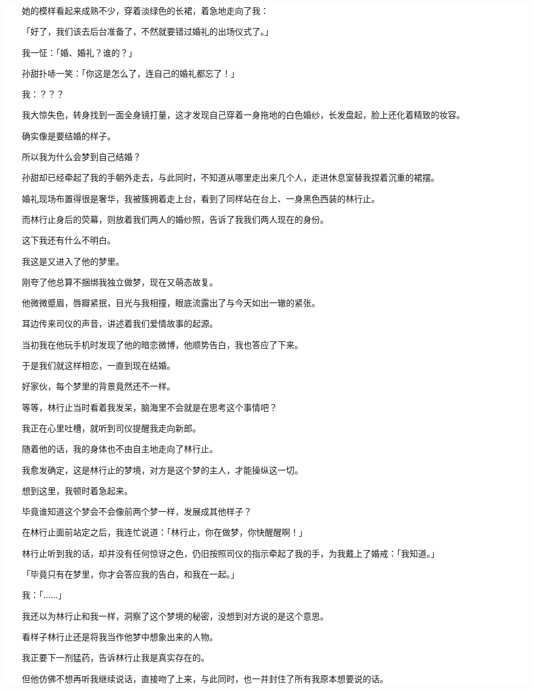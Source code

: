 &emsp;&emsp;她的模样看起来成熟不少，穿着淡绿色的长裙，着急地走向了我：  
  
&emsp;&emsp;「好了，我们该去后台准备了，不然就要错过婚礼的出场仪式了。」  
  
&emsp;&emsp;我一怔：「婚、婚礼？谁的？」  
  
&emsp;&emsp;孙甜扑哧一笑：「你这是怎么了，连自己的婚礼都忘了！」  
  
&emsp;&emsp;我：？？？  
  
&emsp;&emsp;我大惊失色，转身找到一面全身镜打量，这才发现自己穿着一身拖地的白色婚纱，长发盘起，脸上还化着精致的妆容。  
  
&emsp;&emsp;确实像是要结婚的样子。  
  
&emsp;&emsp;所以我为什么会梦到自己结婚？  
  
&emsp;&emsp;孙甜却已经牵起了我的手朝外走去，与此同时，不知道从哪里走出来几个人，走进休息室替我捏着沉重的裙摆。  
  
&emsp;&emsp;婚礼现场布置得很是奢华，我被簇拥着走上台，看到了同样站在台上、一身黑色西装的林行止。  
  
&emsp;&emsp;而林行止身后的荧幕，则放着我们两人的婚纱照，告诉了我我们两人现在的身份。  
  
&emsp;&emsp;这下我还有什么不明白。  
  
&emsp;&emsp;我这是又进入了他的梦里。  
  
&emsp;&emsp;刚夸了他总算不捆绑我独立做梦，现在又萌态故复。  
  
&emsp;&emsp;他微微蹙眉，唇瓣紧抿，目光与我相撞，眼底流露出了与今天如出一辙的紧张。  
  
&emsp;&emsp;耳边传来司仪的声音，讲述着我们爱情故事的起源。  
  
&emsp;&emsp;当初我在他玩手机时发现了他的暗恋微博，他顺势告白，我也答应了下来。  
  
&emsp;&emsp;于是我们就这样相恋，一直到现在结婚。  
  
&emsp;&emsp;好家伙，每个梦里的背景竟然还不一样。  
  
&emsp;&emsp;等等，林行止当时看着我发呆，脑海里不会就是在思考这个事情吧？  
  
&emsp;&emsp;我正在心里吐槽，就听到司仪提醒我走向新郎。  
  
&emsp;&emsp;随着他的话，我的身体也不由自主地走向了林行止。  
  
&emsp;&emsp;我愈发确定，这是林行止的梦境，对方是这个梦的主人，才能操纵这一切。  
  
&emsp;&emsp;想到这里，我顿时着急起来。  
  
&emsp;&emsp;毕竟谁知道这个梦会不会像前两个梦一样，发展成其他样子？  
  
&emsp;&emsp;在林行止面前站定之后，我连忙说道：「林行止，你在做梦，你快醒醒啊！」  
  
&emsp;&emsp;林行止听到我的话，却并没有任何惊讶之色，仍旧按照司仪的指示牵起了我的手，为我戴上了婚戒：「我知道。」  
  
&emsp;&emsp;「毕竟只有在梦里，你才会答应我的告白，和我在一起。」  
  
&emsp;&emsp;我：「……」  
  
&emsp;&emsp;我还以为林行止和我一样，洞察了这个梦境的秘密，没想到对方说的是这个意思。  
  
&emsp;&emsp;看样子林行止还是将我当作他梦中想象出来的人物。  
  
&emsp;&emsp;我正要下一剂猛药，告诉林行止我是真实存在的。  
  
&emsp;&emsp;但他仿佛不想再听我继续说话，直接吻了上来，与此同时，也一并封住了所有我原本想要说的话。  
  
